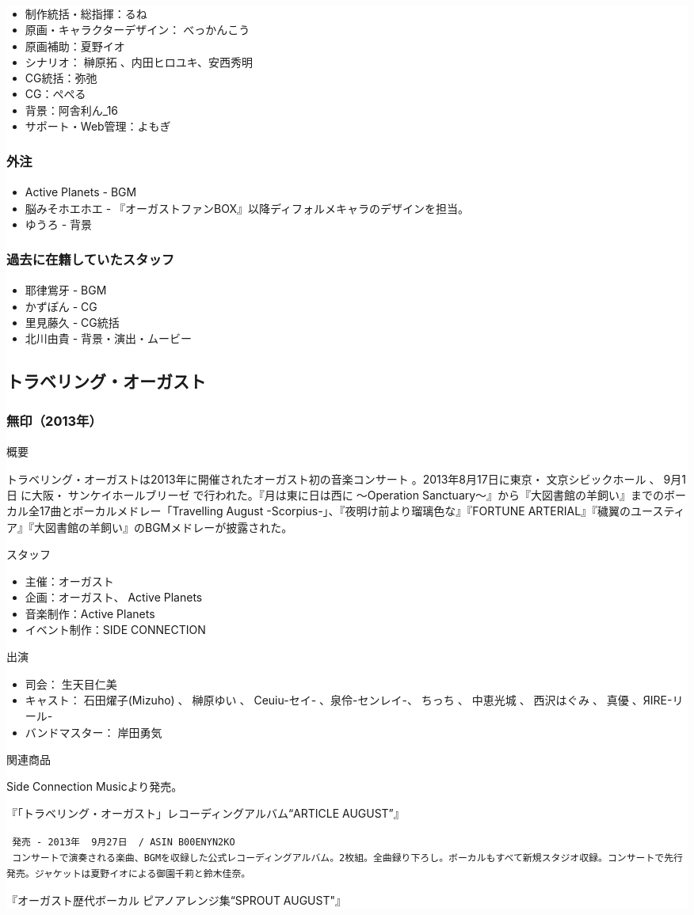   * 制作統括・総指揮：るね 
  * 原画・キャラクターデザイン：  べっかんこう 
  * 原画補助：夏野イオ 
  * シナリオ：  榊原拓  、内田ヒロユキ、安西秀明 
  * CG統括：弥弛 
  * CG：ぺぺる 
  * 背景：阿舎利ん_16 
  * サポート・Web管理：よもぎ 

###  外注  

  * Active Planets  \- BGM 
  * 脳みそホエホエ  \- 『オーガストファンBOX』以降ディフォルメキャラのデザインを担当。 
  * ゆうろ  \- 背景 

###  過去に在籍していたスタッフ  

  * 耶律鴬牙 - BGM 
  * かずぽん - CG 
  * 里見藤久 - CG統括 
  * 北川由貴 - 背景・演出・ムービー   

##  トラベリング・オーガスト  

###  無印（2013年）  

概要

トラベリング・オーガストは2013年に開催されたオーガスト初の音楽コンサート      。2013年8月17日に東京・  文京シビックホール
、  9月1日  に大阪・  サンケイホールブリーゼ  で行われた。『月は東に日は西に 〜Operation
Sanctuary〜』から『大図書館の羊飼い』までのボーカル全17曲とボーカルメドレー「Travelling August
-Scorpius-」、『夜明け前より瑠璃色な』『FORTUNE ARTERIAL』『穢翼のユースティア』『大図書館の羊飼い』のBGMメドレーが披露された。

スタッフ

  * 主催：オーガスト 
  * 企画：オーガスト、  Active Planets 
  * 音楽制作：Active Planets 
  * イベント制作：SIDE CONNECTION 

出演

  * 司会：  生天目仁美 
  * キャスト：  石田燿子(Mizuho)  、  榊原ゆい  、  Ceuiu-セイ-  、泉伶-センレイ-、  ちっち  、  中恵光城  、  西沢はぐみ  、  真優  、ЯIRE-リール- 
  * バンドマスター：  岸田勇気 

関連商品

Side Connection Musicより発売。

『「トラベリング・オーガスト」レコーディングアルバム“ARTICLE AUGUST”』

     発売 - 2013年  9月27日  / ASIN B00ENYN2KO 
     コンサートで演奏される楽曲、BGMを収録した公式レコーディングアルバム。2枚組。全曲録り下ろし。ボーカルもすべて新規スタジオ収録。コンサートで先行発売。ジャケットは夏野イオによる御園千莉と鈴木佳奈。 
『オーガスト歴代ボーカル ピアノアレンジ集“SPROUT AUGUST"』
